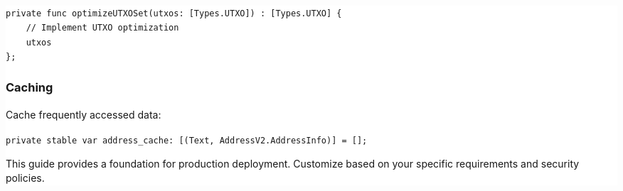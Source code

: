 ```motoko
private func optimizeUTXOSet(utxos: [Types.UTXO]) : [Types.UTXO] {
    // Implement UTXO optimization
    utxos
};
```

### Caching

Cache frequently accessed data:

```motoko
private stable var address_cache: [(Text, AddressV2.AddressInfo)] = [];
```

This guide provides a foundation for production deployment. Customize based on your specific requirements and security policies.
